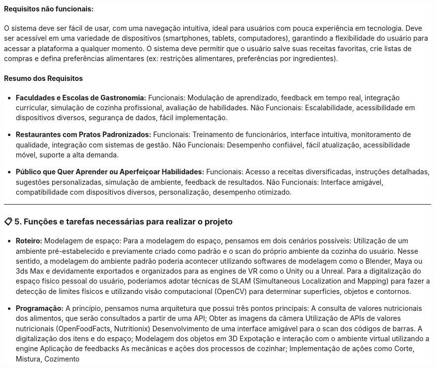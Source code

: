#### **Requisitos não funcionais:**
O sistema deve ser fácil de usar, com uma navegação intuitiva, ideal para usuários com pouca experiência em tecnologia.
Deve ser acessível em uma variedade de dispositivos (smartphones, tablets, computadores), garantindo a flexibilidade do usuário para acessar a plataforma a qualquer momento.
O sistema deve permitir que o usuário salve suas receitas favoritas, crie listas de compras e defina preferências alimentares (ex: restrições alimentares, preferências por ingredientes).

#### **Resumo dos Requisitos**

- **Faculdades e Escolas de Gastronomia:**
Funcionais: Modulação de aprendizado, feedback em tempo real, integração curricular, simulação de cozinha profissional, avaliação de habilidades.
Não Funcionais: Escalabilidade, acessibilidade em dispositivos diversos, segurança de dados, fácil implementação.

- **Restaurantes com Pratos Padronizados:**
Funcionais: Treinamento de funcionários, interface intuitiva, monitoramento de qualidade, integração com sistemas de gestão.
Não Funcionais: Desempenho confiável, fácil atualização, acessibilidade móvel, suporte a alta demanda.

- **Público que Quer Aprender ou Aperfeiçoar Habilidades:**
Funcionais: Acesso a receitas diversificadas, instruções detalhadas, sugestões personalizadas, simulação de ambiente, feedback de resultados.
Não Funcionais: Interface amigável, compatibilidade com dispositivos diversos, personalização, desempenho otimizado.


---

### 📋 5. Funções e tarefas necessárias para realizar o projeto  

- **Roteiro:** 
Modelagem de espaço: 
Para a modelagem do espaço, pensamos em dois cenários possíveis: Utilização de um ambiente pré-estabelecido e previamente criado como padrão e o scan do próprio ambiente da cozinha do usuário. Nesse sentido, a modelagem do ambiente padrão poderia acontecer utilizando softwares de modelagem como o Blender, Maya ou 3ds Max e devidamente exportados e organizados para as engines de VR como o Unity ou a Unreal. Para a digitalização do espaço físico pessoal do usuário, poderíamos adotar técnicas de SLAM (Simultaneous Localization and Mapping) para fazer a detecção de limites físicos e utilizando visão computacional (OpenCV) para determinar superfícies, objetos e contornos.

- **Programação:** 
    A princípio, pensamos numa arquitetura que possui três pontos principais:
A consulta de valores nutricionais dos alimentos, que serão consultados a partir de uma API;
Obter as imagens da câmera
Utilização de APIs de valores nutricionais (OpenFoodFacts, Nutritionix)
Desenvolvimento de uma interface amigável para o scan dos códigos de barras.
A digitalização dos itens e do espaço;
Modelagem dos objetos em 3D
Expotação e interação com o ambiente virtual utilizando a engine
Aplicação de feedbacks
As mecânicas e ações dos processos de  cozinhar;
Implementação de ações como Corte, Mistura, Cozimento
